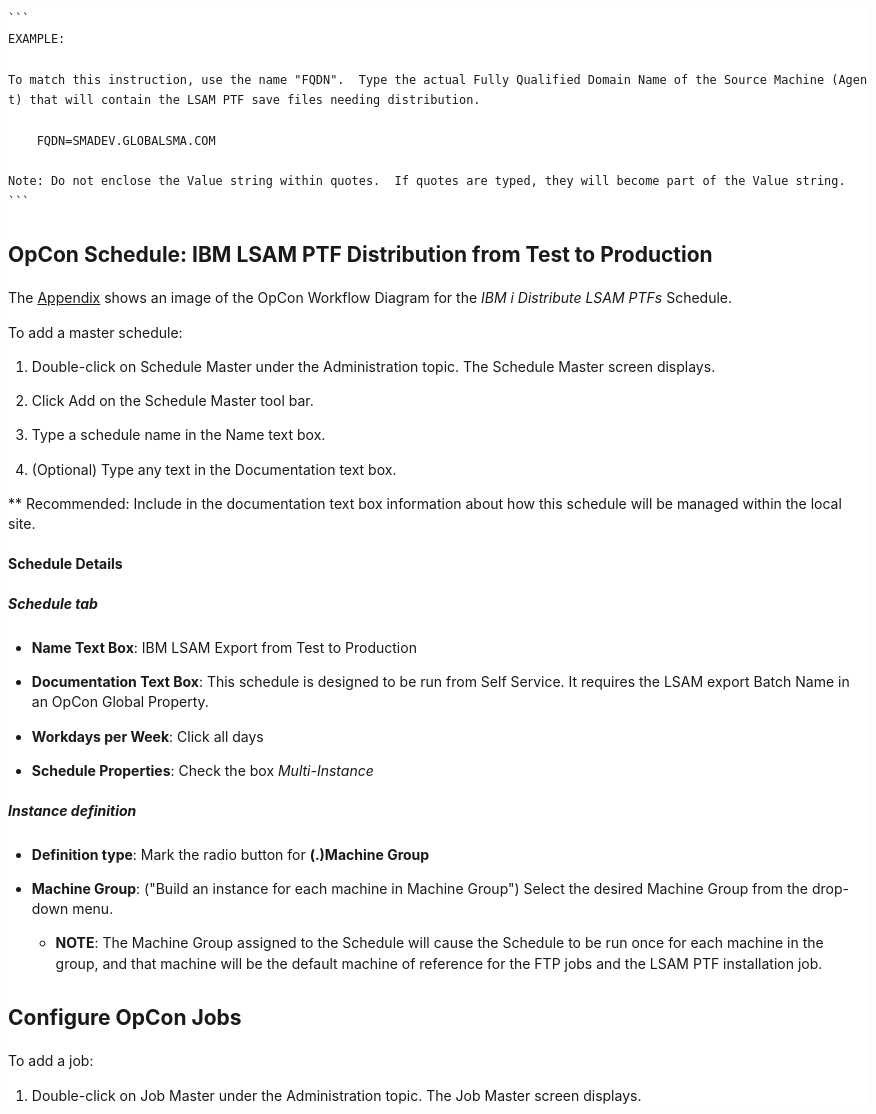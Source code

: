     ``` 
    EXAMPLE:

    To match this instruction, use the name "FQDN".  Type the actual Fully Qualified Domain Name of the Source Machine (Agent) that will contain the LSAM PTF save files needing distribution.

        FQDN=SMADEV.GLOBALSMA.COM

    Note: Do not enclose the Value string within quotes.  If quotes are typed, they will become part of the Value string.
    ```

OpCon Schedule: IBM LSAM PTF Distribution from Test to Production
-------------------------------------------------------

The [Appendix](#appendix-1) shows an image of the OpCon Workflow Diagram for the *IBM i Distribute LSAM PTFs* Schedule.

To add a master schedule:

1.  Double-click on Schedule Master under the Administration topic. The Schedule Master screen displays.

2.  Click Add on the Schedule Master tool bar.

3.  Type a schedule name in the Name text box.

4.  (Optional) Type any text in the Documentation text box.

\*\* Recommended:  Include in the documentation text box information about how this schedule will be managed within the local site.

#### Schedule Details
##### Schedule tab
-   **Name Text Box**: IBM LSAM Export from Test to Production

-   **Documentation Text Box**: This schedule is designed to be run from Self Service. It requires the LSAM export Batch Name in an OpCon Global Property.

-   **Workdays per Week**: Click all days

-   **Schedule Properties**: Check the box *Multi-Instance*

##### Instance definition
-   **Definition type**: Mark the radio button for **(.)Machine Group**

-   **Machine Group**: ("Build an instance for each machine in Machine Group") Select the desired Machine Group from the drop-down menu.
    - **NOTE**: The Machine Group assigned to the Schedule will cause the Schedule to be run once for each machine in the group, and that machine will be the default machine of reference for the FTP jobs and the LSAM PTF installation job.

Configure OpCon Jobs
--------------------

To add a job:

1.  Double-click on Job Master under the Administration topic. The Job Master screen displays.

